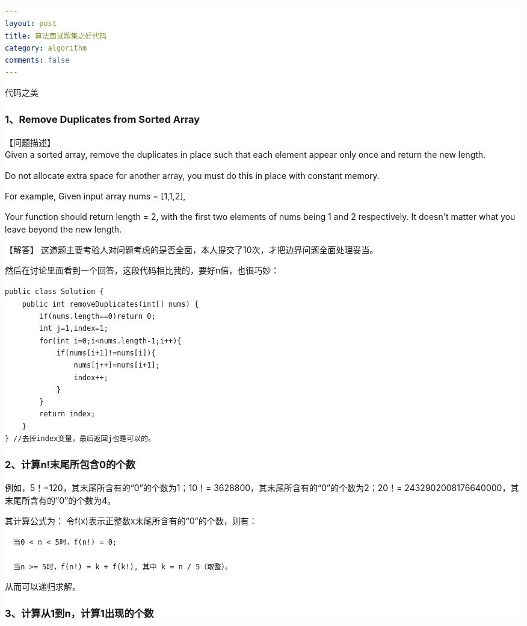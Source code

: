 ```yaml
---
layout: post
title: 算法面试题集之好代码
category: algorithm
comments: false
---
```

代码之美

### 1、Remove Duplicates from Sorted Array
【问题描述】  
Given a sorted array, remove the duplicates in place such that each element appear only once and return the new length.

Do not allocate extra space for another array, you must do this in place with constant memory.

For example,
Given input array nums = [1,1,2],

Your function should return length = 2, with the first two elements of nums being 1 and 2 respectively. It doesn't matter what you leave beyond the new length.

【解答】
这道题主要考验人对问题考虑的是否全面，本人提交了10次，才把边界问题全面处理妥当。

然后在讨论里面看到一个回答，这段代码相比我的，要好n倍，也很巧妙：

	public class Solution {
		public int removeDuplicates(int[] nums) {
			if(nums.length==0)return 0;
			int j=1,index=1;
			for(int i=0;i<nums.length-1;i++){
				if(nums[i+1]!=nums[i]){
					nums[j++]=nums[i+1];
					index++;
				}
		    }
		    return index;
		}
	} //去掉index变量，最后返回j也是可以的。

### 2、计算n!末尾所包含0的个数
例如，5！=120，其末尾所含有的“0”的个数为1；10！= 3628800，其末尾所含有的“0”的个数为2；20！= 2432902008176640000，其末尾所含有的“0”的个数为4。

其计算公式为：
令f(x)表示正整数x末尾所含有的“0”的个数，则有：

      当0 < n < 5时，f(n!) = 0;

      当n >= 5时，f(n!) = k + f(k!), 其中 k = n / 5（取整）。

从而可以递归求解。

### 3、计算从1到n，计算1出现的个数
